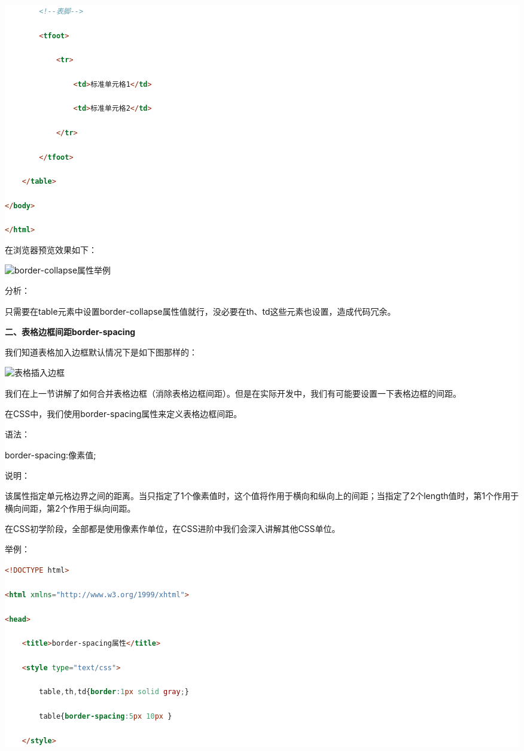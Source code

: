 ```html
        <!--表脚-->

        <tfoot>

            <tr>

                <td>标准单元格1</td>

                <td>标准单元格2</td>

            </tr>

        </tfoot>

    </table>

</body>

</html>

```

在浏览器预览效果如下：

![border-collapse属性举例](https://imgconvert.csdnimg.cn/aHR0cDovL3d3dy5sdnllc3R1ZHkuY29tL0FwcF9pbWFnZXMvbGVzc29uL2NqLzEwLTEtMi5wbmc?x-oss-process=image/format,png) 

分析：

只需要在table元素中设置border-collapse属性值就行，没必要在th、td这些元素也设置，造成代码冗余。

**二、表格边框间距border-spacing**

我们知道表格加入边框默认情况下是如下图那样的：

![表格插入边框](https://imgconvert.csdnimg.cn/aHR0cDovL3d3dy5sdnllc3R1ZHkuY29tL0FwcF9pbWFnZXMvbGVzc29uL2NqLzEwLTItMS5wbmc?x-oss-process=image/format,png) 

我们在上一节讲解了如何合并表格边框（消除表格边框间距）。但是在实际开发中，我们有可能要设置一下表格边框的间距。

在CSS中，我们使用border-spacing属性来定义表格边框间距。

语法：

border-spacing:像素值;

说明：

该属性指定单元格边界之间的距离。当只指定了1个像素值时，这个值将作用于横向和纵向上的间距；当指定了2个length值时，第1个作用于横向间距，第2个作用于纵向间距。

在CSS初学阶段，全部都是使用像素作单位，在CSS进阶中我们会深入讲解其他CSS单位。

举例：

```html
<!DOCTYPE html>

<html xmlns="http://www.w3.org/1999/xhtml">

<head>

    <title>border-spacing属性</title>

    <style type="text/css">

        table,th,td{border:1px solid gray;}

        table{border-spacing:5px 10px }

    </style>

```